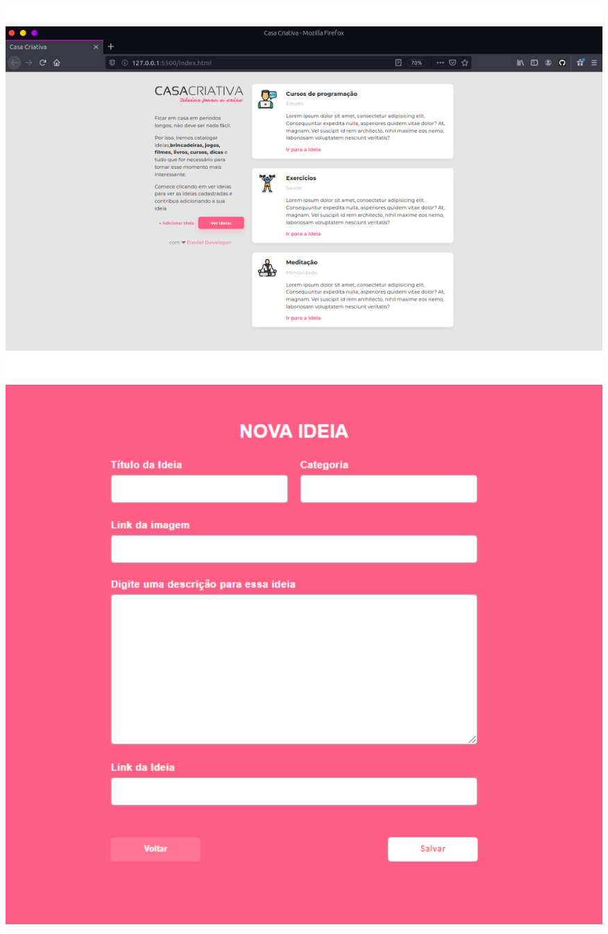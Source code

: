 <p align="center">
   <a target="_blank" rel="casa criativa" href="https://github.com/Rocketseat"><img src="img/home.png" width="100%" style="max-width:100%;margin-top:30px;"></a><br>
</p>

<p align="center">
   <a target="_blank" rel="casa criativa" href="https://github.com/Rocketseat"><img src="./img/cadastro.png" width="100%" style="max-width:100%;margin-top:30px;"></a><br>
</p>
